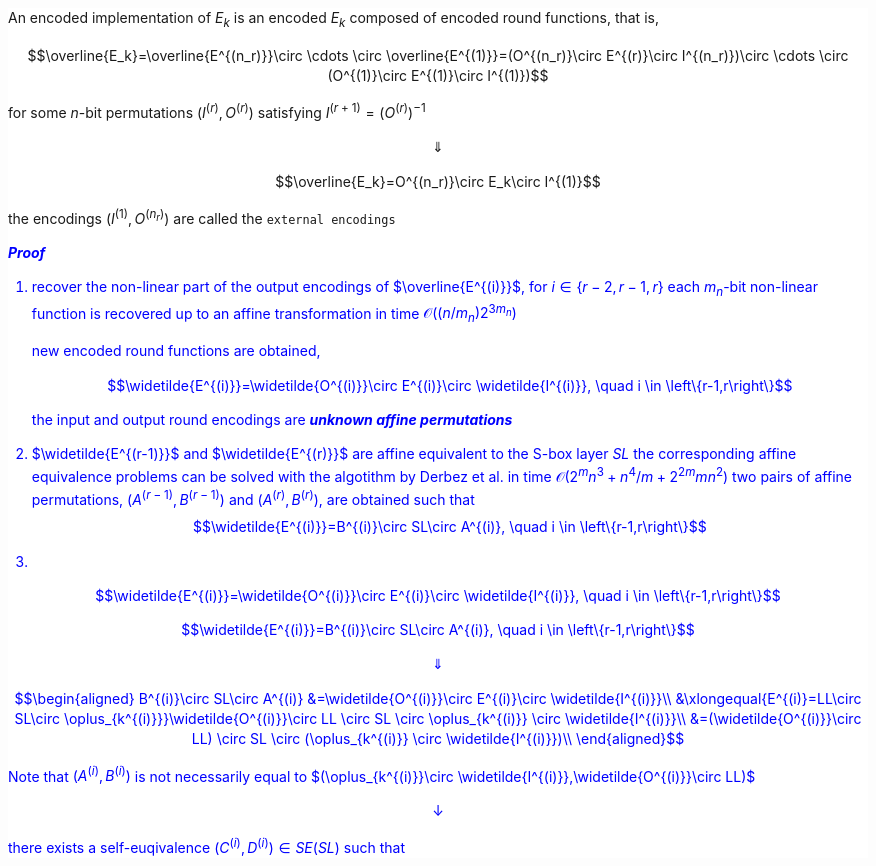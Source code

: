 An encoded implementation of $E_k$ is an encoded $E_k$ composed of encoded round functions, that is,

$$\overline{E_k}=\overline{E^{(n_r)}}\circ \cdots \circ \overline{E^{(1)}}=(O^{(n_r)}\circ E^{(r)}\circ I^{(n_r)})\circ \cdots \circ (O^{(1)}\circ E^{(1)}\circ I^{(1)})$$

 for some $n$-bit permutations $(I^{(r)},O^{(r)})$ satisfying $I^{(r+1)}=(O^{(r)})^{-1}$


$$\Downarrow$$

$$\overline{E_k}=O^{(n_r)}\circ E_k\circ I^{(1)}$$

the encodings $(I^{(1)},O^{(n_r)})$ are called the `external encodings`

<font color=blue>

***Proof***

1. recover the non-linear part of the output encodings of $\overline{E^{(i)}}$, for $i\in\left\{r-2,r-1,r\right\}$
   each $m_n$-bit non-linear function is recovered up to an affine transformation in time $\mathcal{O}((n/m_n)2^{3m_n})$
   
   new encoded round functions are obtained,

   $$\widetilde{E^{(i)}}=\widetilde{O^{(i)}}\circ E^{(i)}\circ \widetilde{I^{(i)}}, \quad i \in \left\{r-1,r\right\}$$

   the input and output round encodings are ***unknown affine permutations***

2. $\widetilde{E^{(r-1)}}$ and $\widetilde{E^{(r)}}$ are affine equivalent to the S-box layer $SL$
   the corresponding affine equivalence problems can be solved with the algotithm by Derbez et al. in time $\mathcal{O}(2^mn^3+n^4/m+2^{2m}mn^2)$
   two pairs of affine permutations, $(A^{(r-1)},B^{(r-1)})$ and $(A^{(r)},B^{(r)})$, are obtained such that
   $$\widetilde{E^{(i)}}=B^{(i)}\circ SL\circ A^{(i)}, \quad i \in \left\{r-1,r\right\}$$

3.
$$\widetilde{E^{(i)}}=\widetilde{O^{(i)}}\circ E^{(i)}\circ \widetilde{I^{(i)}}, \quad i \in \left\{r-1,r\right\}$$ 

$$\widetilde{E^{(i)}}=B^{(i)}\circ SL\circ A^{(i)}, \quad i \in \left\{r-1,r\right\}$$

$$\Downarrow$$

$$\begin{aligned}
B^{(i)}\circ SL\circ A^{(i)}
&=\widetilde{O^{(i)}}\circ E^{(i)}\circ \widetilde{I^{(i)}}\\
&\xlongequal{E^{(i)}=LL\circ SL\circ \oplus_{k^{(i)}}}\widetilde{O^{(i)}}\circ LL \circ SL \circ \oplus_{k^{(i)}} \circ \widetilde{I^{(i)}}\\
&=(\widetilde{O^{(i)}}\circ LL) \circ SL \circ (\oplus_{k^{(i)}} \circ \widetilde{I^{(i)}})\\
\end{aligned}$$

Note that $(A^{(i)},B^{(i)})$ is not necessarily equal to $(\oplus_{k^{(i)}}\circ \widetilde{I^{(i)}},\widetilde{O^{(i)}}\circ LL)$

$$\downarrow$$

there exists a self-euqivalence $(C^{(i)},D^{(i)})\in SE(SL)$ such that 
